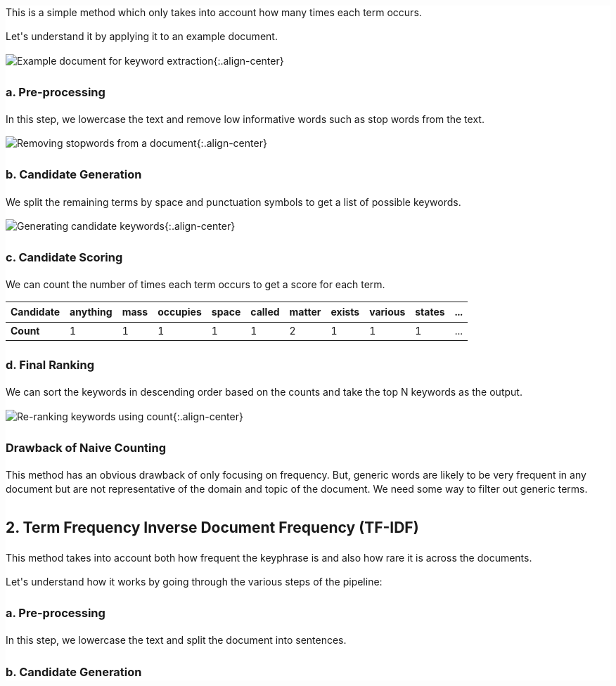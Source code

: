 This is a simple method which only takes into account how many times each term occurs.

Let's understand it by applying it to an example document.

![Example document for keyword extraction](/images/keyword-matter-example.png){:.align-center}

### a. Pre-processing

In this step, we lowercase the text and remove low informative words such as stop words from the text.

![Removing stopwords from a document](/images/keyword-matter-stopword-removal.png){:.align-center}

### b. Candidate Generation

We split the remaining terms by space and punctuation symbols to get a list of possible keywords.

![Generating candidate keywords](/images/keyword-candidates.png){:.align-center}

### c. Candidate Scoring

We can count the number of times each term occurs to get a score for each term.

| Candidate | anything | mass | occupies | space | called | matter | exists | various | states | ... |
| --------- | -------- | ---- | -------- | ----- | ------ | ------ | ------ | ------- | ------ | --- |
| **Count** | 1        | 1    | 1        | 1     | 1      | 2      | 1      | 1       | 1      | ... |

### d. Final Ranking

We can sort the keywords in descending order based on the counts and take the top N keywords as the output.

![Re-ranking keywords using count](/images/keyword-counting-ranking.png){:.align-center}

### Drawback of Naive Counting

This method has an obvious drawback of only focusing on frequency. But, generic words are likely to be very frequent in any document but are not representative of the domain and topic of the document. We need some way to filter out generic terms.

## 2. Term Frequency Inverse Document Frequency (TF-IDF)

This method takes into account both how frequent the keyphrase is and also how rare it is across the documents.

Let's understand how it works by going through the various steps of the pipeline:

### a. Pre-processing

In this step, we lowercase the text and split the document into sentences.

### b. Candidate Generation
